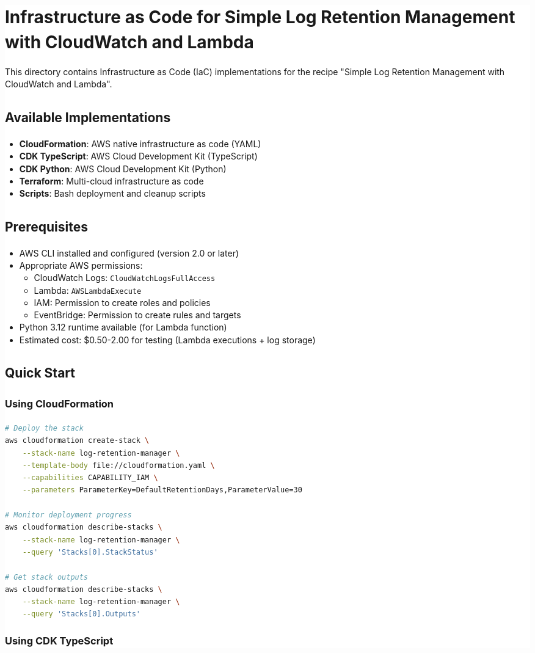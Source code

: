 # Infrastructure as Code for Simple Log Retention Management with CloudWatch and Lambda

This directory contains Infrastructure as Code (IaC) implementations for the recipe "Simple Log Retention Management with CloudWatch and Lambda".

## Available Implementations

- **CloudFormation**: AWS native infrastructure as code (YAML)
- **CDK TypeScript**: AWS Cloud Development Kit (TypeScript)
- **CDK Python**: AWS Cloud Development Kit (Python)
- **Terraform**: Multi-cloud infrastructure as code
- **Scripts**: Bash deployment and cleanup scripts

## Prerequisites

- AWS CLI installed and configured (version 2.0 or later)
- Appropriate AWS permissions:
  - CloudWatch Logs: `CloudWatchLogsFullAccess`
  - Lambda: `AWSLambdaExecute`
  - IAM: Permission to create roles and policies
  - EventBridge: Permission to create rules and targets
- Python 3.12 runtime available (for Lambda function)
- Estimated cost: $0.50-2.00 for testing (Lambda executions + log storage)

## Quick Start

### Using CloudFormation

```bash
# Deploy the stack
aws cloudformation create-stack \
    --stack-name log-retention-manager \
    --template-body file://cloudformation.yaml \
    --capabilities CAPABILITY_IAM \
    --parameters ParameterKey=DefaultRetentionDays,ParameterValue=30

# Monitor deployment progress
aws cloudformation describe-stacks \
    --stack-name log-retention-manager \
    --query 'Stacks[0].StackStatus'

# Get stack outputs
aws cloudformation describe-stacks \
    --stack-name log-retention-manager \
    --query 'Stacks[0].Outputs'
```

### Using CDK TypeScript
